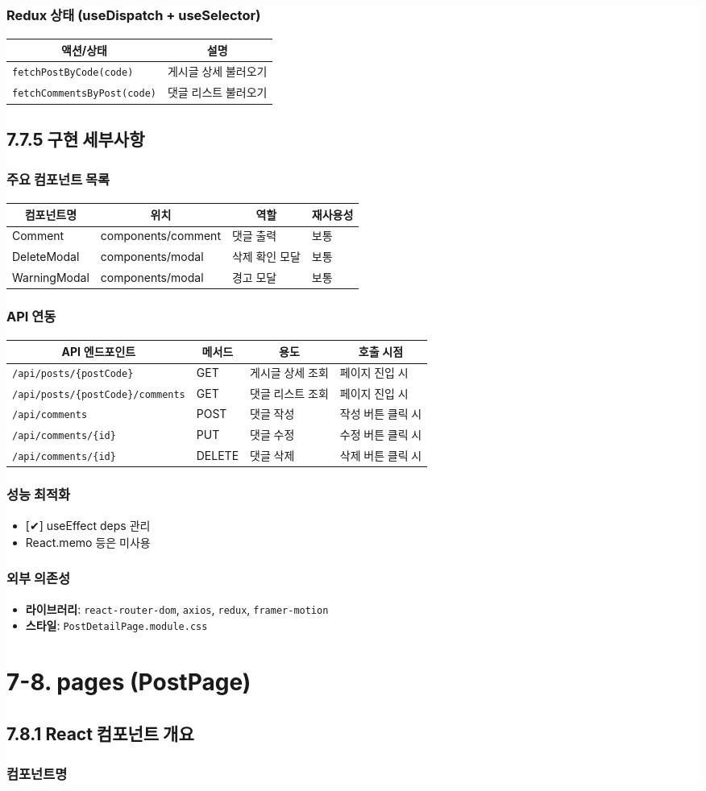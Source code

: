 ### **Redux 상태 (useDispatch \+ useSelector)**

| 액션/상태 | 설명 |
| ----- | ----- |
| `fetchPostByCode(code)` | 게시글 상세 불러오기 |
| `fetchCommentsByPost(code)` | 댓글 리스트 불러오기 |

## **7.7.5 구현 세부사항**

### **주요 컴포넌트 목록**

| 컴포넌트명 | 위치 | 역할 | 재사용성 |
| ----- | ----- | ----- | ----- |
| Comment | components/comment | 댓글 출력 | 보통 |
| DeleteModal | components/modal | 삭제 확인 모달 | 보통 |
| WarningModal | components/modal | 경고 모달 | 보통 |

### **API 연동**

| API 엔드포인트 | 메서드 | 용도 | 호출 시점 |
| ----- | ----- | ----- | ----- |
| `/api/posts/{postCode}` | GET | 게시글 상세 조회 | 페이지 진입 시 |
| `/api/posts/{postCode}/comments` | GET | 댓글 리스트 조회 | 페이지 진입 시 |
| `/api/comments` | POST | 댓글 작성 | 작성 버튼 클릭 시 |
| `/api/comments/{id}` | PUT | 댓글 수정 | 수정 버튼 클릭 시 |
| `/api/comments/{id}` | DELETE | 댓글 삭제 | 삭제 버튼 클릭 시 |

### **성능 최적화**

* \[✔\] useEffect deps 관리  
* React.memo 등은 미사용

### **외부 의존성**

* **라이브러리**: `react-router-dom`, `axios`, `redux`, `framer-motion`  
* **스타일**: `PostDetailPage.module.css`

# **7-8. pages (PostPage)**

## **7.8.1 React 컴포넌트 개요**

### **컴포넌트명**
